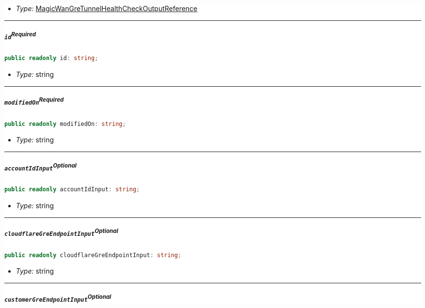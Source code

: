 - *Type:* <a href="#@cdktf/provider-cloudflare.magicWanGreTunnel.MagicWanGreTunnelHealthCheckOutputReference">MagicWanGreTunnelHealthCheckOutputReference</a>

---

##### `id`<sup>Required</sup> <a name="id" id="@cdktf/provider-cloudflare.magicWanGreTunnel.MagicWanGreTunnel.property.id"></a>

```typescript
public readonly id: string;
```

- *Type:* string

---

##### `modifiedOn`<sup>Required</sup> <a name="modifiedOn" id="@cdktf/provider-cloudflare.magicWanGreTunnel.MagicWanGreTunnel.property.modifiedOn"></a>

```typescript
public readonly modifiedOn: string;
```

- *Type:* string

---

##### `accountIdInput`<sup>Optional</sup> <a name="accountIdInput" id="@cdktf/provider-cloudflare.magicWanGreTunnel.MagicWanGreTunnel.property.accountIdInput"></a>

```typescript
public readonly accountIdInput: string;
```

- *Type:* string

---

##### `cloudflareGreEndpointInput`<sup>Optional</sup> <a name="cloudflareGreEndpointInput" id="@cdktf/provider-cloudflare.magicWanGreTunnel.MagicWanGreTunnel.property.cloudflareGreEndpointInput"></a>

```typescript
public readonly cloudflareGreEndpointInput: string;
```

- *Type:* string

---

##### `customerGreEndpointInput`<sup>Optional</sup> <a name="customerGreEndpointInput" id="@cdktf/provider-cloudflare.magicWanGreTunnel.MagicWanGreTunnel.property.customerGreEndpointInput"></a>
